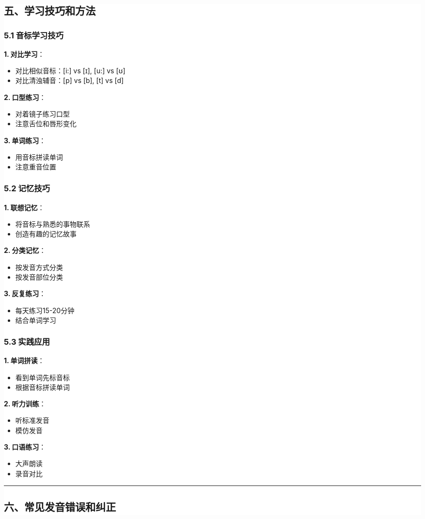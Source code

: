 
## 五、学习技巧和方法

### 5.1 音标学习技巧

**1. 对比学习**：

- 对比相似音标：[i:] vs [ɪ], [u:] vs [ʊ]
- 对比清浊辅音：[p] vs [b], [t] vs [d]

**2. 口型练习**：

- 对着镜子练习口型
- 注意舌位和唇形变化

**3. 单词练习**：

- 用音标拼读单词
- 注意重音位置

### 5.2 记忆技巧

**1. 联想记忆**：

- 将音标与熟悉的事物联系
- 创造有趣的记忆故事

**2. 分类记忆**：

- 按发音方式分类
- 按发音部位分类

**3. 反复练习**：

- 每天练习15-20分钟
- 结合单词学习

### 5.3 实践应用

**1. 单词拼读**：

- 看到单词先标音标
- 根据音标拼读单词

**2. 听力训练**：

- 听标准发音
- 模仿发音

**3. 口语练习**：

- 大声朗读
- 录音对比

---

## 六、常见发音错误和纠正
